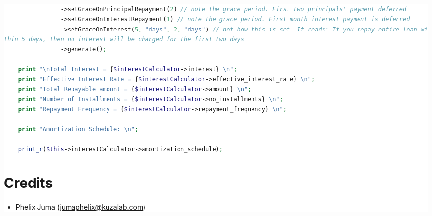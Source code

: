 ```php
                ->setGraceOnPrincipalRepayment(2) // note the grace period. First two principals' payment deferred
                ->setGraceOnInterestRepayment(1) // note the grace period. First month interest payment is deferred
                ->setGraceOnInterest(5, "days", 2, "days") // not how this is set. It reads: If you repay entire loan within 5 days, then no interest will be charged for the first two days
                ->generate();
    
    print "\nTotal Interest = {$interestCalculator->interest} \n";
    print "Effective Interest Rate = {$interestCalculator->effective_interest_rate} \n";
    print "Total Repayable amount = {$interestCalculator->amount} \n";
    print "Number of Installments = {$interestCalculator->no_installments} \n";
    print "Repayment Frequency = {$interestCalculator->repayment_frequency} \n";
    
    print "Amortization Schedule: \n";
    
    print_r($this->interestCalculator->amortization_schedule);

```


Credits
=======

- Phelix Juma (jumaphelix@kuzalab.com)
